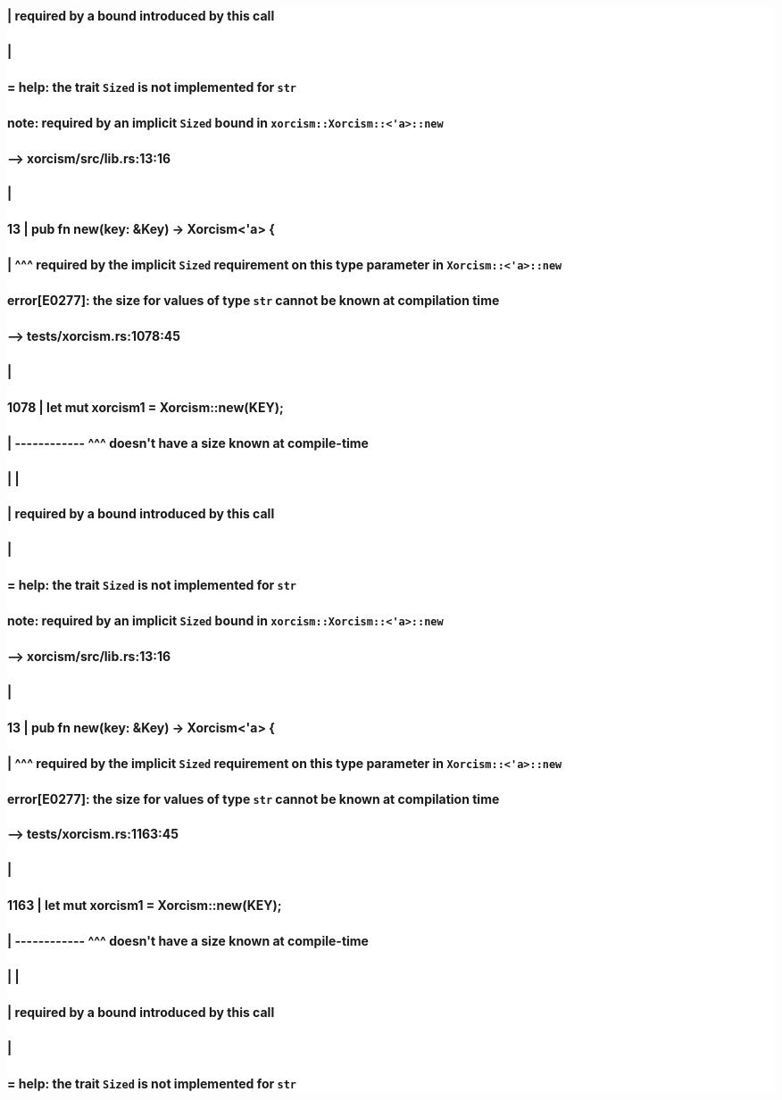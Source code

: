 ####      |                               required by a bound introduced by this call  
####      |  
####      = help: the trait `Sized` is not implemented for `str`  
#### note: required by an implicit `Sized` bound in `xorcism::Xorcism::<'a>::new`  
####     --> xorcism/src/lib.rs:13:16  
####      |  
#### 13   |     pub fn new<Key>(key: &Key) -> Xorcism<'a> {  
####      |                ^^^ required by the implicit `Sized` requirement on this type parameter in `Xorcism::<'a>::new`  
####   
#### error[E0277]: the size for values of type `str` cannot be known at compilation time  
####     --> tests/xorcism.rs:1078:45  
####      |  
#### 1078 |             let mut xorcism1 = Xorcism::new(KEY);  
####      |                                ------------ ^^^ doesn't have a size known at compile-time  
####      |                                |  
####      |                                required by a bound introduced by this call  
####      |  
####      = help: the trait `Sized` is not implemented for `str`  
#### note: required by an implicit `Sized` bound in `xorcism::Xorcism::<'a>::new`  
####     --> xorcism/src/lib.rs:13:16  
####      |  
#### 13   |     pub fn new<Key>(key: &Key) -> Xorcism<'a> {  
####      |                ^^^ required by the implicit `Sized` requirement on this type parameter in `Xorcism::<'a>::new`  
####   
#### error[E0277]: the size for values of type `str` cannot be known at compilation time  
####     --> tests/xorcism.rs:1163:45  
####      |  
#### 1163 |             let mut xorcism1 = Xorcism::new(KEY);  
####      |                                ------------ ^^^ doesn't have a size known at compile-time  
####      |                                |  
####      |                                required by a bound introduced by this call  
####      |  
####      = help: the trait `Sized` is not implemented for `str`  